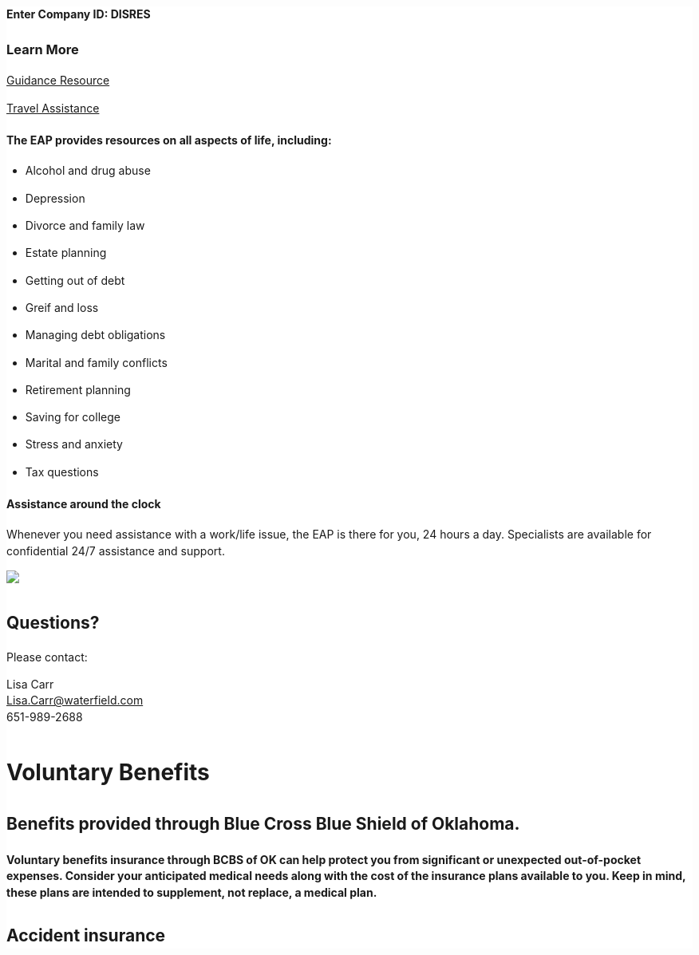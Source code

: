 **Enter Company ID: DISRES**

### Learn More

[Guidance Resource](https://flimp.live/WTIEAPResource)

[Travel Assistance](https://flimp.live/WTITravelResource)

#### The EAP provides resources on all aspects of life, including:

* Alcohol and drug abuse
* Depression
* Divorce and family law
* Estate planning
* Getting out of debt
* Greif and loss

* Managing debt obligations
* Marital and family conflicts
* Retirement planning
* Saving for college
* Stress and anxiety
* Tax questions

#### Assistance around the clock

Whenever you need assistance with a work/life issue, the EAP is there for you, 24 hours a day. Specialists are available for confidential 24/7 assistance and support.

![](https://d36ps6jii4qpju.cloudfront.net/files/75c1298851a1c287837fbf35a3f8ae8e-IMAGE.png?z=cf50f84b982a4466836ca418046b5c43)

**Questions?**
--------------

Please contact:

Lisa Carr  
[Lisa.Carr@waterfield.com](mailto:Lisa.Carr@waterfield.com "Contact Lisa")  
651-989-2688

**Voluntary Benefits**
======================

Benefits provided through Blue Cross Blue Shield of Oklahoma.
-------------------------------------------------------------

#### Voluntary benefits insurance through BCBS of OK can help protect you from significant or unexpected out-of-pocket expenses. Consider your anticipated medical needs along with the cost of the insurance plans available to you. Keep in mind, these plans are intended to supplement, not replace, a medical plan.

Accident insurance
------------------

